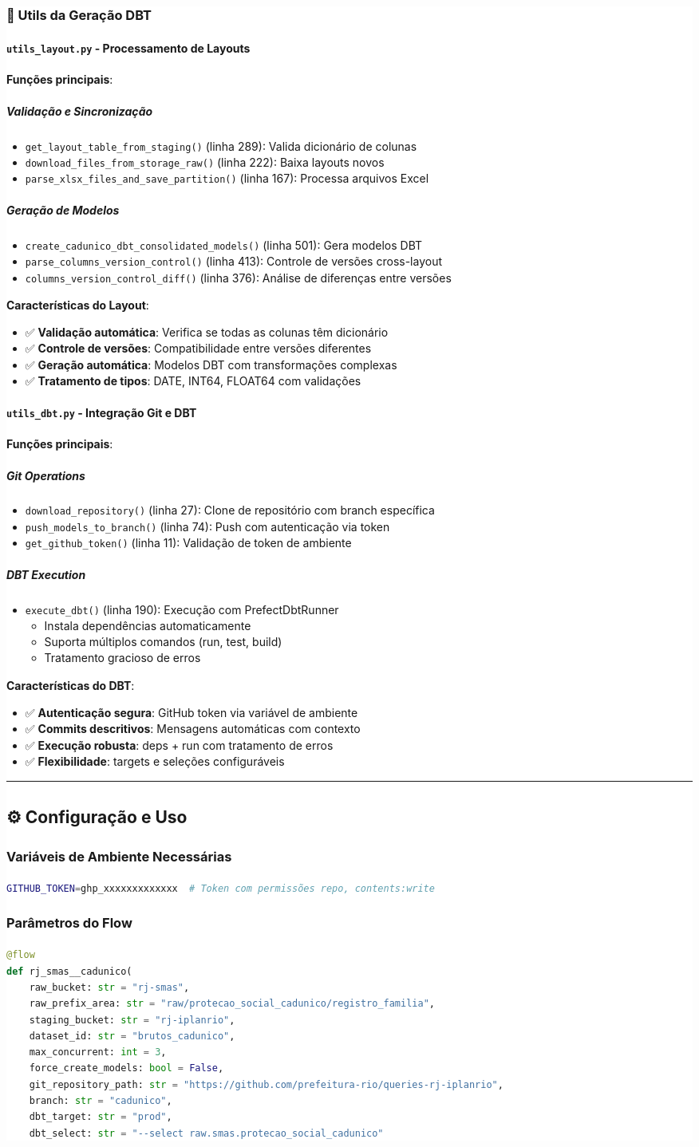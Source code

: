 ### 🔧 Utils da Geração DBT

#### `utils_layout.py` - Processamento de Layouts
**Funções principais**:

##### Validação e Sincronização
- `get_layout_table_from_staging()` (linha 289): Valida dicionário de colunas
- `download_files_from_storage_raw()` (linha 222): Baixa layouts novos
- `parse_xlsx_files_and_save_partition()` (linha 167): Processa arquivos Excel

##### Geração de Modelos
- `create_cadunico_dbt_consolidated_models()` (linha 501): Gera modelos DBT
- `parse_columns_version_control()` (linha 413): Controle de versões cross-layout
- `columns_version_control_diff()` (linha 376): Análise de diferenças entre versões

**Características do Layout**:
- ✅ **Validação automática**: Verifica se todas as colunas têm dicionário
- ✅ **Controle de versões**: Compatibilidade entre versões diferentes
- ✅ **Geração automática**: Modelos DBT com transformações complexas
- ✅ **Tratamento de tipos**: DATE, INT64, FLOAT64 com validações

#### `utils_dbt.py` - Integração Git e DBT
**Funções principais**:

##### Git Operations
- `download_repository()` (linha 27): Clone de repositório com branch específica
- `push_models_to_branch()` (linha 74): Push com autenticação via token
- `get_github_token()` (linha 11): Validação de token de ambiente

##### DBT Execution
- `execute_dbt()` (linha 190): Execução com PrefectDbtRunner
  - Instala dependências automaticamente
  - Suporta múltiplos comandos (run, test, build)
  - Tratamento gracioso de erros

**Características do DBT**:
- ✅ **Autenticação segura**: GitHub token via variável de ambiente
- ✅ **Commits descritivos**: Mensagens automáticas com contexto
- ✅ **Execução robusta**: deps + run com tratamento de erros
- ✅ **Flexibilidade**: targets e seleções configuráveis

---

## ⚙️ Configuração e Uso

### Variáveis de Ambiente Necessárias
```bash
GITHUB_TOKEN=ghp_xxxxxxxxxxxxx  # Token com permissões repo, contents:write
```

### Parâmetros do Flow
```python
@flow
def rj_smas__cadunico(
    raw_bucket: str = "rj-smas",
    raw_prefix_area: str = "raw/protecao_social_cadunico/registro_familia",
    staging_bucket: str = "rj-iplanrio",
    dataset_id: str = "brutos_cadunico",
    max_concurrent: int = 3,
    force_create_models: bool = False,
    git_repository_path: str = "https://github.com/prefeitura-rio/queries-rj-iplanrio",
    branch: str = "cadunico",
    dbt_target: str = "prod",
    dbt_select: str = "--select raw.smas.protecao_social_cadunico"
```